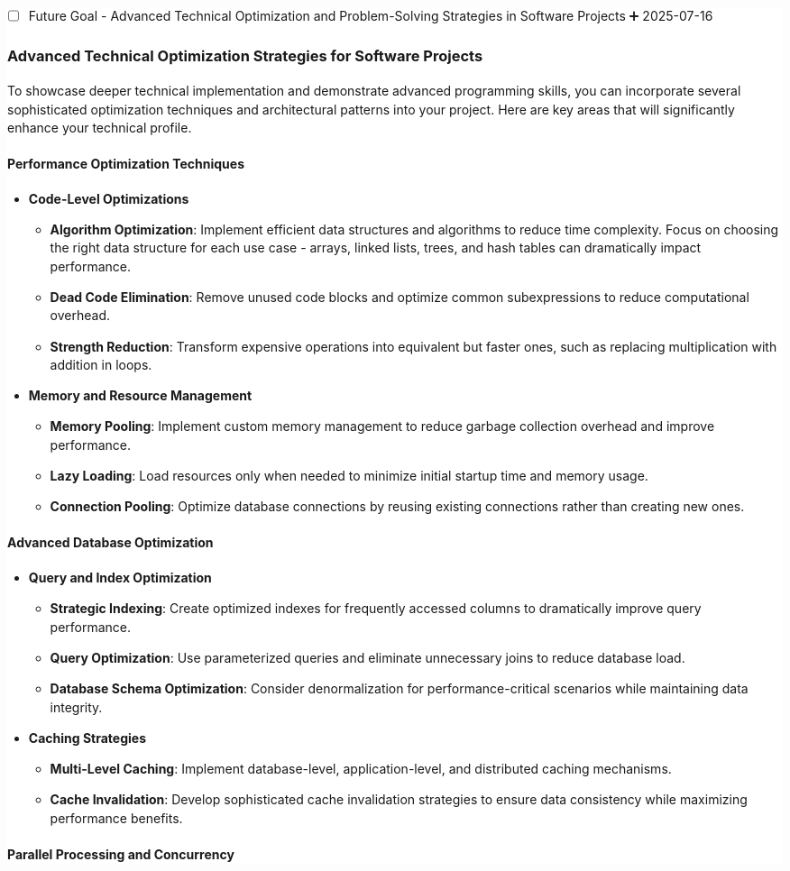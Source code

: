 - [ ] Future Goal - Advanced Technical Optimization and Problem-Solving Strategies in Software Projects ➕ 2025-07-16 

### Advanced Technical Optimization Strategies for Software Projects

To showcase deeper technical implementation and demonstrate advanced programming skills, you can incorporate several sophisticated optimization techniques and architectural patterns into your project. Here are key areas that will significantly enhance your technical profile.

#### Performance Optimization Techniques

- **Code-Level Optimizations**
    
    - **Algorithm Optimization**: Implement efficient data structures and algorithms to reduce time complexity. Focus on choosing the right data structure for each use case - arrays, linked lists, trees, and hash tables can dramatically impact performance.
        
    - **Dead Code Elimination**: Remove unused code blocks and optimize common subexpressions to reduce computational overhead.
        
    - **Strength Reduction**: Transform expensive operations into equivalent but faster ones, such as replacing multiplication with addition in loops.
        
- **Memory and Resource Management**
    
    - **Memory Pooling**: Implement custom memory management to reduce garbage collection overhead and improve performance.
        
    - **Lazy Loading**: Load resources only when needed to minimize initial startup time and memory usage.
        
    - **Connection Pooling**: Optimize database connections by reusing existing connections rather than creating new ones.
        

#### Advanced Database Optimization

- **Query and Index Optimization**
    
    - **Strategic Indexing**: Create optimized indexes for frequently accessed columns to dramatically improve query performance.
        
    - **Query Optimization**: Use parameterized queries and eliminate unnecessary joins to reduce database load.
        
    - **Database Schema Optimization**: Consider denormalization for performance-critical scenarios while maintaining data integrity.
        
- **Caching Strategies**
    
    - **Multi-Level Caching**: Implement database-level, application-level, and distributed caching mechanisms.
        
    - **Cache Invalidation**: Develop sophisticated cache invalidation strategies to ensure data consistency while maximizing performance benefits.
        

#### Parallel Processing and Concurrency
